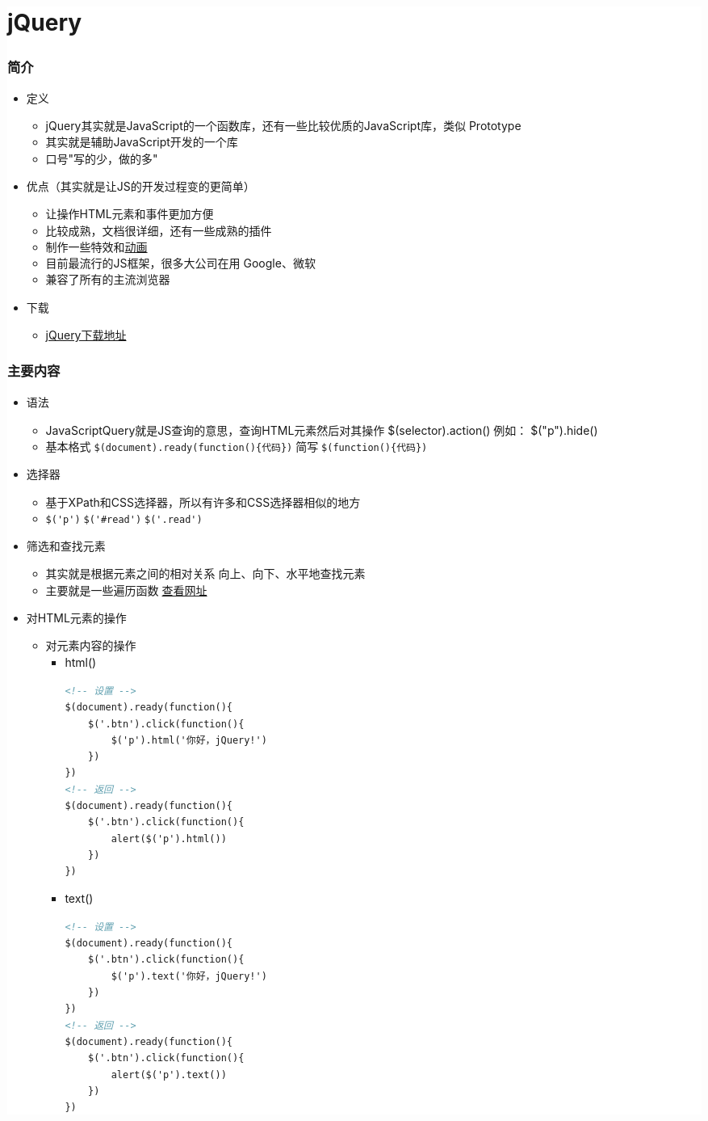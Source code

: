 # jQuery

### 简介

- 定义
	+ jQuery其实就是JavaScript的一个函数库，还有一些比较优质的JavaScript库，类似 Prototype
	+ 其实就是辅助JavaScript开发的一个库
	+ 口号"写的少，做的多"

- 优点（其实就是让JS的开发过程变的更简单） 
    + 让操作HTML元素和事件更加方便
    + 比较成熟，文档很详细，还有一些成熟的插件
    + 制作一些特效和[动画]( https://www.w3cschool.cn/jquery/jquery-hide-show.html )
    + 目前最流行的JS框架，很多大公司在用 Google、微软
    + 兼容了所有的主流浏览器

- 下载
    + [jQuery下载地址](https://jquery.com/download/)


### 主要内容

- 语法
    + JavaScriptQuery就是JS查询的意思，查询HTML元素然后对其操作   $(selector).action()  例如： $("p").hide()
    + 基本格式  `$(document).ready(function(){代码})` 简写  `$(function(){代码})`

- 选择器
    + 基于XPath和CSS选择器，所以有许多和CSS选择器相似的地方
    + `$('p')` `$('#read')` `$('.read')`

- 筛选和查找元素
    + 其实就是根据元素之间的相对关系 向上、向下、水平地查找元素
    + 主要就是一些遍历函数 [查看网址](https://www.w3cschool.cn/jquery/jquery-traversing.html)

- 对HTML元素的操作
    + 对元素内容的操作
        * html()
            ```html
            <!-- 设置 -->
            $(document).ready(function(){
                $('.btn').click(function(){
                    $('p').html('你好，jQuery!')
                })
            })
            <!-- 返回 -->
            $(document).ready(function(){
                $('.btn').click(function(){
                    alert($('p').html())
                })
            })
            ```
        * text()
            ```html
            <!-- 设置 -->
            $(document).ready(function(){
                $('.btn').click(function(){
                    $('p').text('你好，jQuery!')
                })
            })
            <!-- 返回 -->
            $(document).ready(function(){
                $('.btn').click(function(){
                    alert($('p').text())
                })
            })